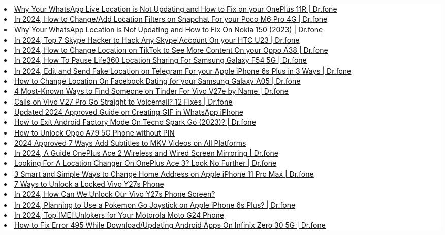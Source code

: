<li><a href="https://location-social.techidaily.com/why-your-whatsapp-live-location-is-not-updating-and-how-to-fix-on-your-oneplus-11r-drfone-by-drfone-virtual-android/"><u>Why Your WhatsApp Live Location is Not Updating and How to Fix on your OnePlus 11R | Dr.fone</u></a></li>
<li><a href="https://location-social.techidaily.com/in-2024-how-to-changeadd-location-filters-on-snapchat-for-your-poco-m6-pro-4g-drfone-by-drfone-virtual-android/"><u>In 2024, How to Change/Add Location Filters on Snapchat For your Poco M6 Pro 4G | Dr.fone</u></a></li>
<li><a href="https://location-social.techidaily.com/why-your-whatsapp-location-is-not-updating-and-how-to-fix-on-nokia-150-2023-drfone-by-drfone-virtual-android/"><u>Why Your WhatsApp Location is Not Updating and How to Fix On Nokia 150 (2023) | Dr.fone</u></a></li>
<li><a href="https://location-social.techidaily.com/in-2024-top-7-skype-hacker-to-hack-any-skype-account-on-your-htc-u23-drfone-by-drfone-virtual-android/"><u>In 2024, Top 7 Skype Hacker to Hack Any Skype Account On your HTC U23 | Dr.fone</u></a></li>
<li><a href="https://location-social.techidaily.com/in-2024-how-to-change-location-on-tiktok-to-see-more-content-on-your-oppo-a38-drfone-by-drfone-virtual-android/"><u>In 2024, How to Change Location on TikTok to See More Content On your Oppo A38 | Dr.fone</u></a></li>
<li><a href="https://location-social.techidaily.com/in-2024-how-to-pause-life360-location-sharing-for-samsung-galaxy-f54-5g-drfone-by-drfone-virtual-android/"><u>In 2024, How To Pause Life360 Location Sharing For Samsung Galaxy F54 5G | Dr.fone</u></a></li>
<li><a href="https://location-social.techidaily.com/in-2024-edit-and-send-fake-location-on-telegram-for-your-apple-iphone-6s-plus-in-3-ways-drfone-by-drfone-virtual-ios/"><u>In 2024, Edit and Send Fake Location on Telegram For your Apple iPhone 6s Plus in 3 Ways | Dr.fone</u></a></li>
<li><a href="https://location-social.techidaily.com/how-to-change-location-on-facebook-dating-for-your-samsung-galaxy-a05-drfone-by-drfone-virtual-android/"><u>How to Change Location On Facebook Dating for your Samsung Galaxy A05 | Dr.fone</u></a></li>
<li><a href="https://location-social.techidaily.com/4-most-known-ways-to-find-someone-on-tinder-for-vivo-v27e-by-name-drfone-by-drfone-virtual-android/"><u>4 Most-Known Ways to Find Someone on Tinder For Vivo V27e by Name | Dr.fone</u></a></li>
<li><a href="https://howto.techidaily.com/calls-on-vivo-v27-pro-go-straight-to-voicemail-12-fixes-drfone-by-drfone-fix-android-problems-fix-android-problems/"><u>Calls on Vivo V27 Pro Go Straight to Voicemail? 12 Fixes | Dr.fone</u></a></li>
<li><a href="https://animation-videos.techidaily.com/updated-2024-approved-guide-on-creating-gif-in-whatsapp-iphone/"><u>Updated 2024 Approved Guide on Creating GIF in WhatsApp iPhone</u></a></li>
<li><a href="https://change-location.techidaily.com/how-to-exit-android-factory-mode-on-tecno-spark-go-2023-drfone-by-drfone-fix-android-problems-fix-android-problems/"><u>How to Exit Android Factory Mode On Tecno Spark Go (2023)? | Dr.fone</u></a></li>
<li><a href="https://android-unlock.techidaily.com/how-to-unlock-oppo-a79-5g-phone-without-pin-by-drfone-android/"><u>How to Unlock Oppo A79 5G Phone without PIN</u></a></li>
<li><a href="https://ai-editing-video.techidaily.com/2024-approved-7-ways-add-subtitles-to-mkv-videos-on-all-platforms/"><u>2024 Approved 7 Ways Add Subtitles to MKV Videos on All Platforms</u></a></li>
<li><a href="https://screen-mirror.techidaily.com/in-2024-a-guide-oneplus-ace-2-wireless-and-wired-screen-mirroring-drfone-by-drfone-android/"><u>In 2024, A Guide OnePlus Ace 2 Wireless and Wired Screen Mirroring | Dr.fone</u></a></li>
<li><a href="https://fake-location.techidaily.com/looking-for-a-location-changer-on-oneplus-ace-3-look-no-further-drfone-by-drfone-virtual-android/"><u>Looking For A Location Changer On OnePlus Ace 3? Look No Further | Dr.fone</u></a></li>
<li><a href="https://iphone-location.techidaily.com/3-smart-and-simple-ways-to-change-home-address-on-apple-iphone-11-pro-max-drfone-by-drfone-virtual-ios/"><u>3 Smart and Simple Ways to Change Home Address on Apple iPhone 11 Pro Max | Dr.fone</u></a></li>
<li><a href="https://android-unlock.techidaily.com/7-ways-to-unlock-a-locked-vivo-y27s-phone-by-drfone-android/"><u>7 Ways to Unlock a Locked Vivo Y27s Phone</u></a></li>
<li><a href="https://android-unlock.techidaily.com/in-2024-how-can-we-unlock-our-vivo-y27s-phone-screen-by-drfone-android/"><u>In 2024, How Can We Unlock Our Vivo Y27s Phone Screen?</u></a></li>
<li><a href="https://ios-pokemon-go.techidaily.com/in-2024-planning-to-use-a-pokemon-go-joystick-on-apple-iphone-6s-plus-drfone-by-drfone-virtual-ios/"><u>In 2024, Planning to Use a Pokemon Go Joystick on Apple iPhone 6s Plus? | Dr.fone</u></a></li>
<li><a href="https://sim-unlock.techidaily.com/in-2024-top-imei-unlokers-for-your-motorola-moto-g24-phone-by-drfone-android/"><u>In 2024, Top IMEI Unlokers for Your Motorola Moto G24 Phone</u></a></li>
<li><a href="https://change-location.techidaily.com/how-to-fix-error-495-while-downloadupdating-android-apps-on-infinix-zero-30-5g-drfone-by-drfone-fix-android-problems-fix-android-problems/"><u>How to Fix Error 495 While Download/Updating Android Apps On Infinix Zero 30 5G | Dr.fone</u></a></li>